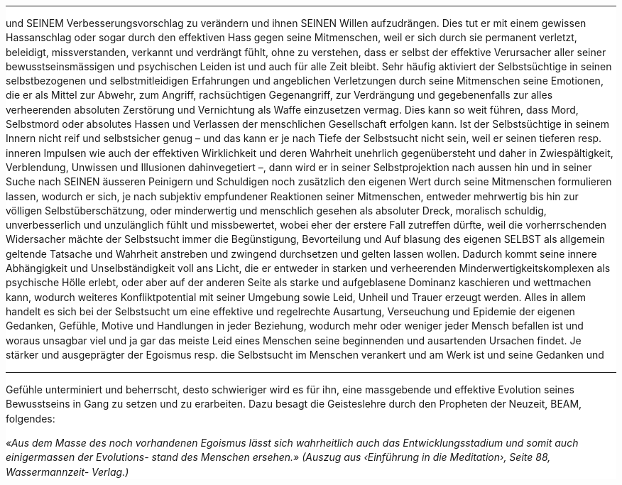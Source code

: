 
-----

und SEINEM Verbesserungsvorschlag zu verändern und ihnen SEINEN Willen
aufzudrängen. Dies tut er mit einem gewissen Hassanschlag oder sogar durch
den effektiven Hass gegen seine Mitmenschen, weil er sich durch sie permanent verletzt, beleidigt, missverstanden, verkannt und verdrängt fühlt, ohne
zu verstehen, dass er selbst der effektive Verursacher aller seiner bewusstseinsmässigen und psychischen Leiden ist und auch für alle Zeit bleibt. Sehr
häufig aktiviert der Selbstsüchtige in seinen selbstbezogenen und selbstmitleidigen Erfahrungen und angeblichen Verletzungen durch seine Mitmenschen
seine Emotionen, die er als Mittel zur Abwehr, zum Angriff, rachsüchtigen
Gegenangriff, zur Verdrängung und gegebenenfalls zur alles verheerenden
absoluten Zerstörung und Vernichtung als Waffe einzusetzen vermag. Dies
kann so weit führen, dass Mord, Selbstmord oder absolutes Hassen und
Verlassen der menschlichen Gesellschaft erfolgen kann. Ist der Selbstsüchtige in seinem Innern nicht reif und selbstsicher genug – und das kann er je
nach Tiefe der Selbstsucht nicht sein, weil er seinen tieferen resp. inneren
Impulsen wie auch der effektiven Wirklichkeit und deren Wahrheit unehrlich
gegenübersteht und daher in Zwiespältigkeit, Verblendung, Unwissen und
Illusionen dahinvegetiert –, dann wird er in seiner Selbstprojektion nach aussen hin und in seiner Suche nach SEINEN äusseren Peinigern und Schuldigen
noch zusätzlich den eigenen Wert durch seine Mitmenschen formulieren
lassen, wodurch er sich, je nach subjektiv empfundener Reaktionen seiner
Mitmenschen, entweder mehrwertig bis hin zur völligen Selbstüberschätzung,
oder minderwertig und menschlich gesehen als absoluter Dreck, moralisch
schuldig, unverbesserlich und unzulänglich fühlt und missbewertet, wobei
eher der erstere Fall zutreffen dürfte, weil die vorherrschenden Widersacher mächte der Selbstsucht immer die Begünstigung, Bevorteilung und Auf blasung des eigenen SELBST als allgemein geltende Tatsache und Wahrheit
anstreben und zwingend durchsetzen und gelten lassen wollen. Dadurch
kommt seine innere Abhängigkeit und Unselbständigkeit voll ans Licht, die
er entweder in starken und verheerenden Minderwertigkeitskomplexen als
psychische Hölle erlebt, oder aber auf der anderen Seite als starke und aufgeblasene Dominanz kaschieren und wettmachen kann, wodurch weiteres
Konfliktpotential mit seiner Umgebung sowie Leid, Unheil und Trauer erzeugt
werden. Alles in allem handelt es sich bei der Selbstsucht um eine effektive
und regelrechte Ausartung, Verseuchung und Epidemie der eigenen Gedanken, Gefühle, Motive und Handlungen in jeder Beziehung, wodurch mehr
oder weniger jeder Mensch befallen ist und woraus unsagbar viel und ja gar
das meiste Leid eines Menschen seine beginnenden und ausartenden Ursachen findet. Je stärker und ausgeprägter der Egoismus resp. die Selbstsucht im Menschen verankert und am Werk ist und seine Gedanken und


-----

Gefühle unterminiert und beherrscht, desto schwieriger wird es für ihn, eine
massgebende und effektive Evolution seines Bewusstseins in Gang zu setzen
und zu erarbeiten. Dazu besagt die Geisteslehre durch den Propheten der
Neuzeit, BEAM, folgendes:

_«Aus dem Masse des noch vorhandenen Egoismus lässt sich wahrheitlich_
_auch das Entwicklungsstadium und somit auch einigermassen der Evolutions-_
_stand des Menschen ersehen.»_
_(Auszug aus ‹Einführung in die Meditation›, Seite 88, Wassermannzeit-_
_Verlag.)_
